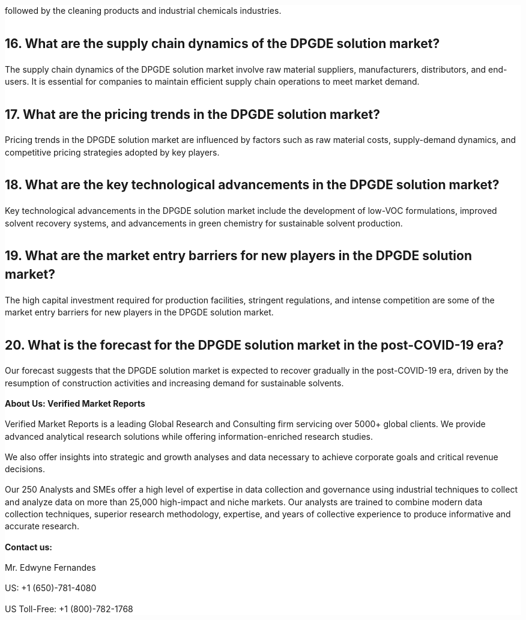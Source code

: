 followed by the cleaning products and industrial chemicals industries.</p><h2>16. What are the supply chain dynamics of the DPGDE solution market?</h2><p>The supply chain dynamics of the DPGDE solution market involve raw material suppliers, manufacturers, distributors, and end-users. It is essential for companies to maintain efficient supply chain operations to meet market demand.</p><h2>17. What are the pricing trends in the DPGDE solution market?</h2><p>Pricing trends in the DPGDE solution market are influenced by factors such as raw material costs, supply-demand dynamics, and competitive pricing strategies adopted by key players.</p><h2>18. What are the key technological advancements in the DPGDE solution market?</h2><p>Key technological advancements in the DPGDE solution market include the development of low-VOC formulations, improved solvent recovery systems, and advancements in green chemistry for sustainable solvent production.</p><h2>19. What are the market entry barriers for new players in the DPGDE solution market?</h2><p>The high capital investment required for production facilities, stringent regulations, and intense competition are some of the market entry barriers for new players in the DPGDE solution market.</p><h2>20. What is the forecast for the DPGDE solution market in the post-COVID-19 era?</h2><p>Our forecast suggests that the DPGDE solution market is expected to recover gradually in the post-COVID-19 era, driven by the resumption of construction activities and increasing demand for sustainable solvents.</p></body></html><p id="" class=""><strong>About Us: Verified Market Reports</strong></p><p id="" class="">Verified Market Reports is a leading Global Research and Consulting firm servicing over 5000+ global clients. We provide advanced analytical research solutions while offering information-enriched research studies.</p><p id="" class="">We also offer insights into strategic and growth analyses and data necessary to achieve corporate goals and critical revenue decisions.</p><p id="" class="">Our 250 Analysts and SMEs offer a high level of expertise in data collection and governance using industrial techniques to collect and analyze data on more than 25,000 high-impact and niche markets. Our analysts are trained to combine modern data collection techniques, superior research methodology, expertise, and years of collective experience to produce informative and accurate research.</p><p id="" class=""><strong>Contact us:</strong></p><p id="" class="">Mr. Edwyne Fernandes</p><p id="" class="">US: +1 (650)-781-4080</p><p id="" class="">US Toll-Free: +1 (800)-782-1768</p>
